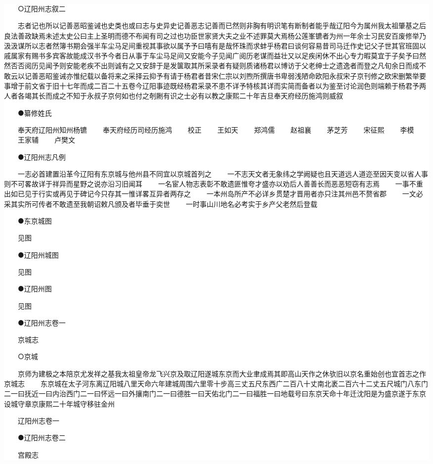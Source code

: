 　　○辽阳州志叙二 

　　志者记也所以记善恶昭鉴诫也史类也或曰志与史异史记善恶志记善而已然则非胸有明识笔有断制者能乎哉辽阳今为属州我太祖肇基之后良法善政缺焉未述太史公曰主上圣明而德不布闻有司之过也功臣世家贤大夫之业不述罪莫大焉杨公莲峯镳者为州一年余士习民安百废修举乃汲汲谋所以志者然簿书期会强半车尘马足间重视其事欲以属予予曰嘻有是哉怀珠而求蚌乎杨君曰谈何容易昔司马迁作史记父子世其官班固以戚属家有赐书多宾客故能成汉书予今者日从事于车尘马足间又安能今子见闻广阅历老谋而益壮又以足疾闲休不出心专力暇莫宜于子矣予曰然然否否阅历见闻予则安能老疾不出则诚有之又安辞于是发箧取其所采录者有疑则质诸杨君以博访于父老绅士之遗逸者而登之凡旬余日而成不敢云以记善恶昭鉴诫亦惟纪载以备将来之采择云抑予有请于杨君者昔宋仁宗以刘煦所撰唐书卑弱浅陋命欧阳永叔宋子京刊修之欧宋删繁举要事增于前文省于旧十七年而成二百二十五卷今辽阳事迹既经杨君采录不患不详予特核其详而实简而备者以为鉴至讨论润色则端赖于杨君予两人者各竭其长而成之不知于永叔子京何如也付之剞劂有识之士必有以教之康熙二十年吉旦奉天府经历施鸿则威叙 

　　●纂修姓氏 

　　奉天府辽阳州知州杨镳 
　　奉天府经历司经历施鸿 
　　校正 
　　王如天 
　　郑鸿儒 
　　赵祖襄 
　　茅芝芳 
　　宋征熙 
　　李模 
　　王家辅 
　　卢樊文 

　　●辽阳州志凡例 

　　一志必首建置沿革今辽阳有东京城与他州县不同宜以京城首列之 
　　一不志天文者无象纬之学阙疑也且天道远人道迩至因天变以省人事则不可畧故详于祥异而星野之说亦沿习旧闻耳 
　　一名宦人物志表彰不敢遗匪惟夸才盛亦以劝后人善善长而恶恶短窃有志焉 
　　一事不重出如已见于行实或再见于碑记今只存其一惟详畧互异者两存之 
　　一本州岛所产不必详乡贯楚才晋用者亦只注其州邑不赘省郡 
　　一文必采其实所可传者不敢遗至我朝诏敕凡颁及者毕垂于奕世 
　　一时事山川地名必考实于乡产父老然后登载 

　　●东京城图 

　　见图 

　　●辽阳州城图 

　　见图 

　　●辽阳州图 

　　见图 

　　●辽阳州志卷一 

　　京城志 

　　○京城 

　　京师为建极之本陪京尤发祥之基我太祖皇帝龙飞兴京及取辽阳遂城东京而大业聿成焉其即高山天作之休欤旧以京名重始创也宜首志之作京城志 
　　东京城在太子河东离辽阳城八里天命六年建城周围六里零十步高三丈五尺东西广二百八十丈南北袤二百六十二丈五尺城门八东门二一曰抚近一曰内治西门二一曰怀远一曰外攘南门二一曰德胜一曰天佑北门二一曰福胜一曰地载号曰东京天命十年迁沈阳是为盛京遂于东京设城守章京康熙二十年城守移驻金州 

　　辽阳州志卷一 

　　●辽阳州志卷二 

　　宫殿志 
